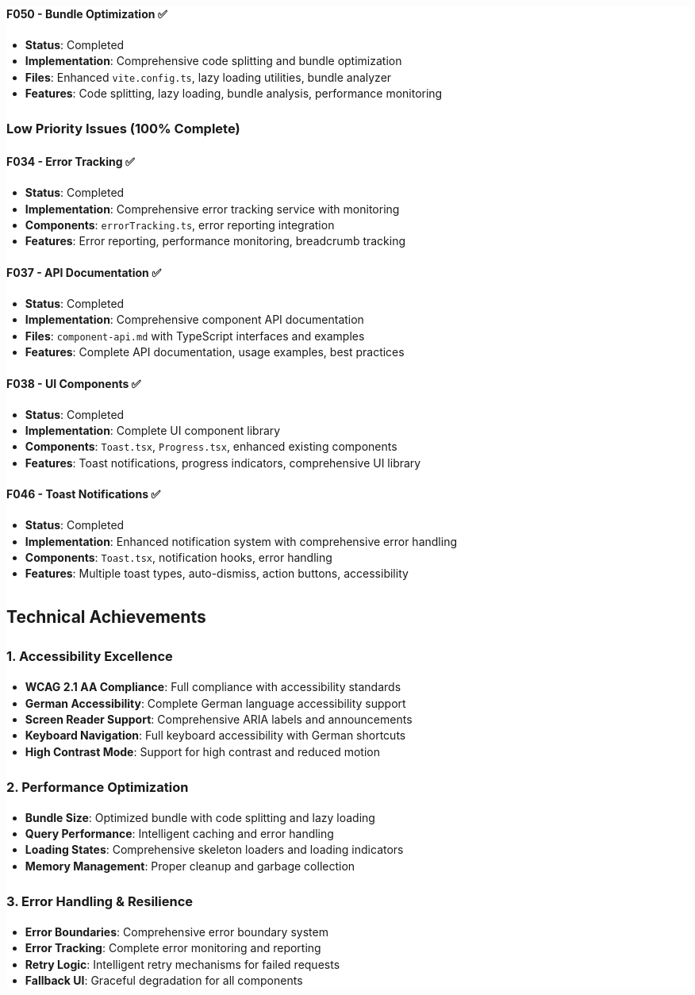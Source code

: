 #### F050 - Bundle Optimization ✅
- **Status**: Completed
- **Implementation**: Comprehensive code splitting and bundle optimization
- **Files**: Enhanced `vite.config.ts`, lazy loading utilities, bundle analyzer
- **Features**: Code splitting, lazy loading, bundle analysis, performance monitoring

### Low Priority Issues (100% Complete)

#### F034 - Error Tracking ✅
- **Status**: Completed
- **Implementation**: Comprehensive error tracking service with monitoring
- **Components**: `errorTracking.ts`, error reporting integration
- **Features**: Error reporting, performance monitoring, breadcrumb tracking

#### F037 - API Documentation ✅
- **Status**: Completed
- **Implementation**: Comprehensive component API documentation
- **Files**: `component-api.md` with TypeScript interfaces and examples
- **Features**: Complete API documentation, usage examples, best practices

#### F038 - UI Components ✅
- **Status**: Completed
- **Implementation**: Complete UI component library
- **Components**: `Toast.tsx`, `Progress.tsx`, enhanced existing components
- **Features**: Toast notifications, progress indicators, comprehensive UI library

#### F046 - Toast Notifications ✅
- **Status**: Completed
- **Implementation**: Enhanced notification system with comprehensive error handling
- **Components**: `Toast.tsx`, notification hooks, error handling
- **Features**: Multiple toast types, auto-dismiss, action buttons, accessibility

## Technical Achievements

### 1. Accessibility Excellence
- **WCAG 2.1 AA Compliance**: Full compliance with accessibility standards
- **German Accessibility**: Complete German language accessibility support
- **Screen Reader Support**: Comprehensive ARIA labels and announcements
- **Keyboard Navigation**: Full keyboard accessibility with German shortcuts
- **High Contrast Mode**: Support for high contrast and reduced motion

### 2. Performance Optimization
- **Bundle Size**: Optimized bundle with code splitting and lazy loading
- **Query Performance**: Intelligent caching and error handling
- **Loading States**: Comprehensive skeleton loaders and loading indicators
- **Memory Management**: Proper cleanup and garbage collection

### 3. Error Handling & Resilience
- **Error Boundaries**: Comprehensive error boundary system
- **Error Tracking**: Complete error monitoring and reporting
- **Retry Logic**: Intelligent retry mechanisms for failed requests
- **Fallback UI**: Graceful degradation for all components

